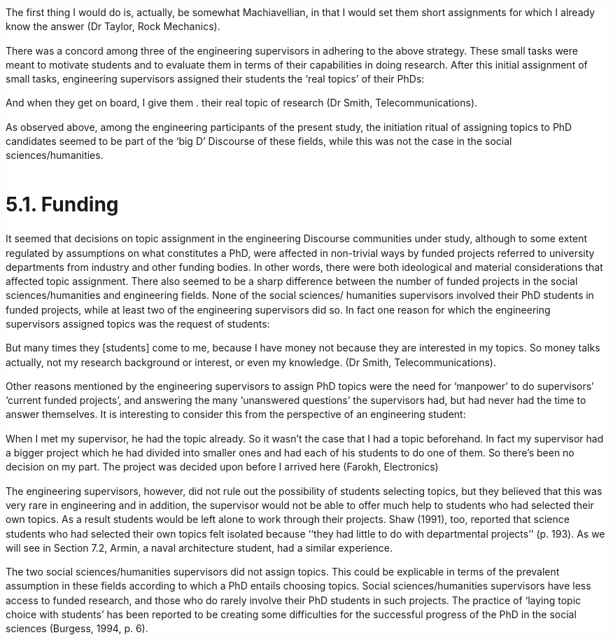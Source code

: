 The first thing I would do is, actually, be somewhat Machiavellian, in that I would set them short assignments for which I already know the answer (Dr Taylor, Rock Mechanics).

There was a concord among three of the engineering supervisors in adhering to the above strategy. These small tasks were meant to motivate students and to evaluate them in terms of their capabilities in doing research. After this initial assignment of small tasks, engineering supervisors assigned their students the ‘real topics’ of their PhDs:

And when they get on board, I give them . their real topic of research (Dr Smith, Telecommunications).

As observed above, among the engineering participants of the present study, the initiation ritual of assigning topics to PhD candidates seemed to be part of the ‘big D’ Discourse of these fields, while this was not the case in the social sciences/humanities.

# 5.1. Funding

It seemed that decisions on topic assignment in the engineering Discourse communities under study, although to some extent regulated by assumptions on what constitutes a PhD, were affected in non-trivial ways by funded projects referred to university departments from industry and other funding bodies. In other words, there were both ideological and material considerations that affected topic assignment. There also seemed to be a sharp difference between the number of funded projects in the social sciences/humanities and engineering fields. None of the social sciences/ humanities supervisors involved their PhD students in funded projects, while at least two of the engineering supervisors did so. In fact one reason for which the engineering supervisors assigned topics was the request of students:

But many times they [students] come to me, because I have money not because they are interested in my topics. So money talks actually, not my research background or interest, or even my knowledge. (Dr Smith, Telecommunications).

Other reasons mentioned by the engineering supervisors to assign PhD topics were the need for ‘manpower’ to do supervisors’ ‘current funded projects’, and answering the many ‘unanswered questions’ the supervisors had, but had never had the time to answer themselves. It is interesting to consider this from the perspective of an engineering student:

When I met my supervisor, he had the topic already. So it wasn’t the case that I had a topic beforehand. In fact my supervisor had a bigger project which he had divided into smaller ones and had each of his students to do one of them. So there’s been no decision on my part. The project was decided upon before I arrived here (Farokh, Electronics)

The engineering supervisors, however, did not rule out the possibility of students selecting topics, but they believed that this was very rare in engineering and in addition, the supervisor would not be able to offer much help to students who had selected their own topics. As a result students would be left alone to work through their projects. Shaw (1991), too, reported that science students who had selected their own topics felt isolated because ‘‘they had little to do with departmental projects’’ (p. 193). As we will see in Section 7.2, Armin, a naval architecture student, had a similar experience.

The two social sciences/humanities supervisors did not assign topics. This could be explicable in terms of the prevalent assumption in these fields according to which a PhD entails choosing topics. Social sciences/humanities supervisors have less access to funded research, and those who do rarely involve their PhD students in such projects. The practice of ‘laying topic choice with students’ has been reported to be creating some difficulties for the successful progress of the PhD in the social sciences (Burgess, 1994, p. 6).
